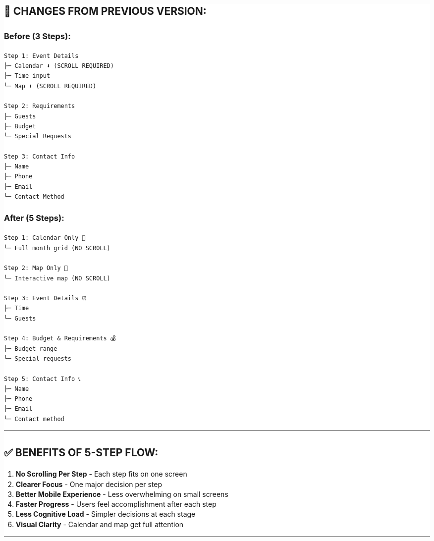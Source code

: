 
## 🔄 CHANGES FROM PREVIOUS VERSION:

### **Before (3 Steps):**
```
Step 1: Event Details
├─ Calendar ⬇️ (SCROLL REQUIRED)
├─ Time input
└─ Map ⬇️ (SCROLL REQUIRED)

Step 2: Requirements
├─ Guests
├─ Budget
└─ Special Requests

Step 3: Contact Info
├─ Name
├─ Phone
├─ Email
└─ Contact Method
```

### **After (5 Steps):**
```
Step 1: Calendar Only 📅
└─ Full month grid (NO SCROLL)

Step 2: Map Only 📍
└─ Interactive map (NO SCROLL)

Step 3: Event Details ⏰
├─ Time
└─ Guests

Step 4: Budget & Requirements 💰
├─ Budget range
└─ Special requests

Step 5: Contact Info 📞
├─ Name
├─ Phone
├─ Email
└─ Contact method
```

---

## ✅ BENEFITS OF 5-STEP FLOW:

1. **No Scrolling Per Step** - Each step fits on one screen
2. **Clearer Focus** - One major decision per step
3. **Better Mobile Experience** - Less overwhelming on small screens
4. **Faster Progress** - Users feel accomplishment after each step
5. **Less Cognitive Load** - Simpler decisions at each stage
6. **Visual Clarity** - Calendar and map get full attention

---
